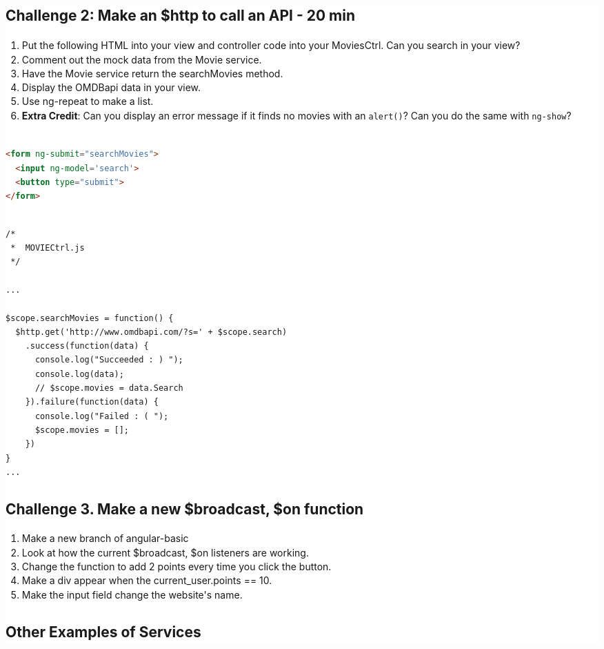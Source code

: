 ## Challenge 2: Make an $http to call an API - 20 min

1. Put the following HTML into your view and controller code into your MoviesCtrl. Can you search in your view?
2. Comment out the mock data from the Movie service.
3. Have the Movie service return the searchMovies method. 
4. Display the OMDBapi data in your view.
5. Use ng-repeat to make a list.
6. **Extra Credit**: Can you display an error message if it finds no movies with an ```alert()```? Can you do the same with ```ng-show```?

```HTML

<form ng-submit="searchMovies">
  <input ng-model='search'>
  <button type="submit">
</form>

```

```JS

/*
 *  MOVIECtrl.js
 */

...

$scope.searchMovies = function() {
  $http.get('http://www.omdbapi.com/?s=' + $scope.search)
    .success(function(data) {
      console.log("Succeeded : ) ");
      console.log(data);
      // $scope.movies = data.Search
    }).failure(function(data) {
      console.log("Failed : ( ");
      $scope.movies = [];
    })
}
...

```

## Challenge 3. Make a new $broadcast, $on function

1. Make a new branch of angular-basic
2. Look at how the current $broadcast, $on listeners are working.
3. Change the function to add 2 points every time you click the button.
4. Make a div appear when the current_user.points == 10.
5. Make the input field change the website's name.

## Other Examples of Services
